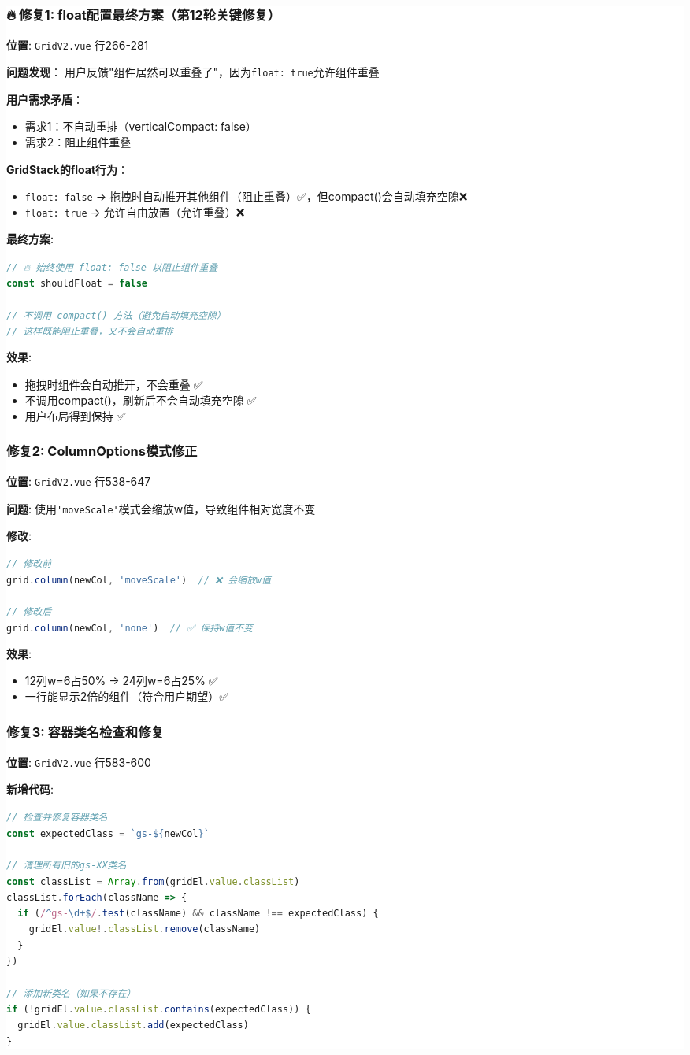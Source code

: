 ### 🔥 修复1: float配置最终方案（第12轮关键修复）

**位置**: `GridV2.vue` 行266-281

**问题发现**：
用户反馈"组件居然可以重叠了"，因为`float: true`允许组件重叠

**用户需求矛盾**：
- 需求1：不自动重排（verticalCompact: false）
- 需求2：阻止组件重叠

**GridStack的float行为**：
- `float: false` → 拖拽时自动推开其他组件（阻止重叠）✅，但compact()会自动填充空隙❌
- `float: true` → 允许自由放置（允许重叠）❌

**最终方案**:
```typescript
// 🔥 始终使用 float: false 以阻止组件重叠
const shouldFloat = false

// 不调用 compact() 方法（避免自动填充空隙）
// 这样既能阻止重叠，又不会自动重排
```

**效果**:
- 拖拽时组件会自动推开，不会重叠 ✅
- 不调用compact()，刷新后不会自动填充空隙 ✅
- 用户布局得到保持 ✅

### 修复2: ColumnOptions模式修正

**位置**: `GridV2.vue` 行538-647

**问题**: 使用`'moveScale'`模式会缩放w值，导致组件相对宽度不变

**修改**:
```typescript
// 修改前
grid.column(newCol, 'moveScale')  // ❌ 会缩放w值

// 修改后
grid.column(newCol, 'none')  // ✅ 保持w值不变
```

**效果**:
- 12列w=6占50% → 24列w=6占25% ✅
- 一行能显示2倍的组件（符合用户期望）✅

### 修复3: 容器类名检查和修复

**位置**: `GridV2.vue` 行583-600

**新增代码**:
```typescript
// 检查并修复容器类名
const expectedClass = `gs-${newCol}`

// 清理所有旧的gs-XX类名
const classList = Array.from(gridEl.value.classList)
classList.forEach(className => {
  if (/^gs-\d+$/.test(className) && className !== expectedClass) {
    gridEl.value!.classList.remove(className)
  }
})

// 添加新类名（如果不存在）
if (!gridEl.value.classList.contains(expectedClass)) {
  gridEl.value.classList.add(expectedClass)
}
```